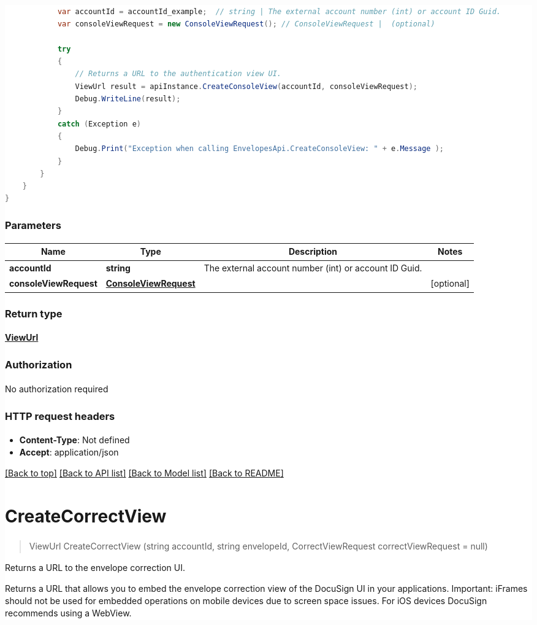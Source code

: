 ```csharp
            var accountId = accountId_example;  // string | The external account number (int) or account ID Guid.
            var consoleViewRequest = new ConsoleViewRequest(); // ConsoleViewRequest |  (optional) 

            try
            {
                // Returns a URL to the authentication view UI.
                ViewUrl result = apiInstance.CreateConsoleView(accountId, consoleViewRequest);
                Debug.WriteLine(result);
            }
            catch (Exception e)
            {
                Debug.Print("Exception when calling EnvelopesApi.CreateConsoleView: " + e.Message );
            }
        }
    }
}
```

### Parameters

Name | Type | Description  | Notes
------------- | ------------- | ------------- | -------------
 **accountId** | **string**| The external account number (int) or account ID Guid. | 
 **consoleViewRequest** | [**ConsoleViewRequest**](ConsoleViewRequest.md)|  | [optional] 

### Return type

[**ViewUrl**](ViewUrl.md)

### Authorization

No authorization required

### HTTP request headers

 - **Content-Type**: Not defined
 - **Accept**: application/json

[[Back to top]](#) [[Back to API list]](../README.md#documentation-for-api-endpoints) [[Back to Model list]](../README.md#documentation-for-models) [[Back to README]](../README.md)

<a name="createcorrectview"></a>
# **CreateCorrectView**
> ViewUrl CreateCorrectView (string accountId, string envelopeId, CorrectViewRequest correctViewRequest = null)

Returns a URL to the envelope correction UI.

Returns a URL that allows you to embed the envelope correction view of the DocuSign UI in your applications.  Important: iFrames should not be used for embedded operations on mobile devices due to screen space issues. For iOS devices DocuSign recommends using a WebView. 
